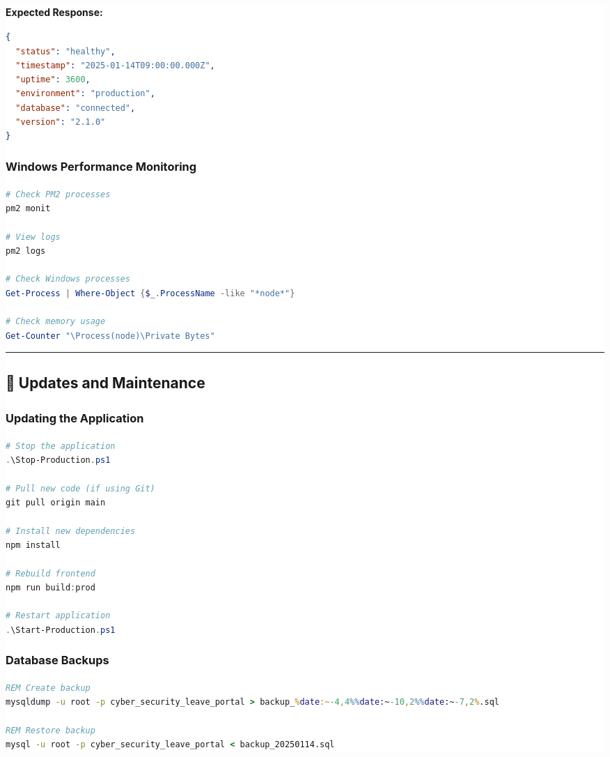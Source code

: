 **Expected Response:**
```json
{
  "status": "healthy",
  "timestamp": "2025-01-14T09:00:00.000Z",
  "uptime": 3600,
  "environment": "production", 
  "database": "connected",
  "version": "2.1.0"
}
```

### **Windows Performance Monitoring**
```powershell
# Check PM2 processes
pm2 monit

# View logs
pm2 logs

# Check Windows processes
Get-Process | Where-Object {$_.ProcessName -like "*node*"}

# Check memory usage
Get-Counter "\Process(node)\Private Bytes"
```

---

## 🔄 **Updates and Maintenance**

### **Updating the Application**
```powershell
# Stop the application
.\Stop-Production.ps1

# Pull new code (if using Git)
git pull origin main

# Install new dependencies
npm install

# Rebuild frontend
npm run build:prod

# Restart application  
.\Start-Production.ps1
```

### **Database Backups**
```cmd
REM Create backup
mysqldump -u root -p cyber_security_leave_portal > backup_%date:~-4,4%%date:~-10,2%%date:~-7,2%.sql

REM Restore backup
mysql -u root -p cyber_security_leave_portal < backup_20250114.sql
```
